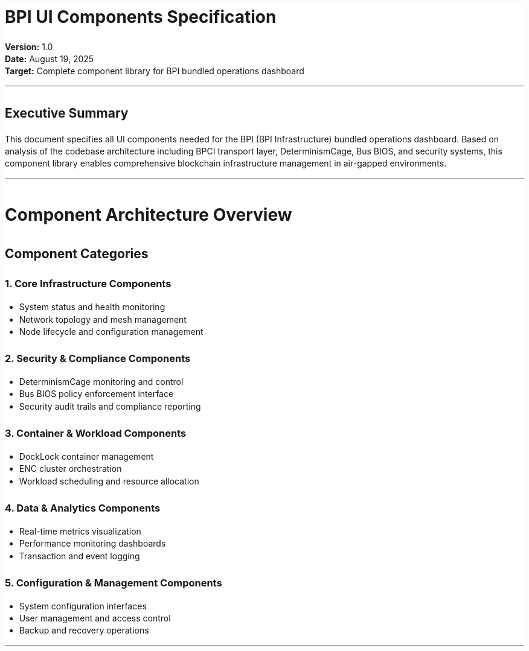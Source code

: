 # BPI UI Components Specification

**Version:** 1.0  
**Date:** August 19, 2025  
**Target:** Complete component library for BPI bundled operations dashboard

---

## Executive Summary

This document specifies all UI components needed for the BPI (BPI Infrastructure) bundled operations dashboard. Based on analysis of the codebase architecture including BPCI transport layer, DeterminismCage, Bus BIOS, and security systems, this component library enables comprehensive blockchain infrastructure management in air-gapped environments.

---

# Component Architecture Overview

## Component Categories

### **1. Core Infrastructure Components**
- System status and health monitoring
- Network topology and mesh management
- Node lifecycle and configuration management

### **2. Security & Compliance Components**
- DeterminismCage monitoring and control
- Bus BIOS policy enforcement interface
- Security audit trails and compliance reporting

### **3. Container & Workload Components**
- DockLock container management
- ENC cluster orchestration
- Workload scheduling and resource allocation

### **4. Data & Analytics Components**
- Real-time metrics visualization
- Performance monitoring dashboards
- Transaction and event logging

### **5. Configuration & Management Components**
- System configuration interfaces
- User management and access control
- Backup and recovery operations

---
